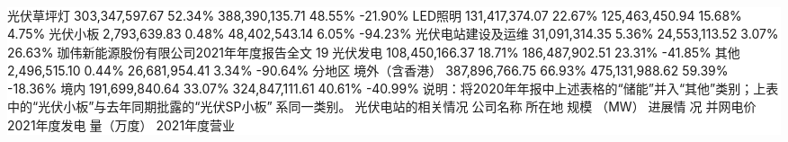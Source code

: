 光伏草坪灯
303,347,597.67
52.34%
388,390,135.71
48.55%
-21.90%
LED照明
131,417,374.07
22.67%
125,463,450.94
15.68%
4.75%
光伏小板
2,793,639.83
0.48%
48,402,543.14
6.05%
-94.23%
光伏电站建设及运维
31,091,314.35
5.36%
24,553,113.52
3.07%
26.63%
珈伟新能源股份有限公司2021年年度报告全文
19
光伏发电
108,450,166.37
18.71%
186,487,902.51
23.31%
-41.85%
其他
2,496,515.10
0.44%
26,681,954.41
3.34%
-90.64%
分地区
境外（含香港）
387,896,766.75
66.93%
475,131,988.62
59.39%
-18.36%
境内
191,699,840.64
33.07%
324,847,111.61
40.61%
-40.99%
说明：将2020年年报中上述表格的“储能”并入“其他”类别；上表中的“光伏小板”与去年同期批露的“光伏SP小板”
系同一类别。
光伏电站的相关情况
公司名称
所在地
规模
（MW）
进展情
况
并网电价
2021年度发电
量（万度）
2021年度营业